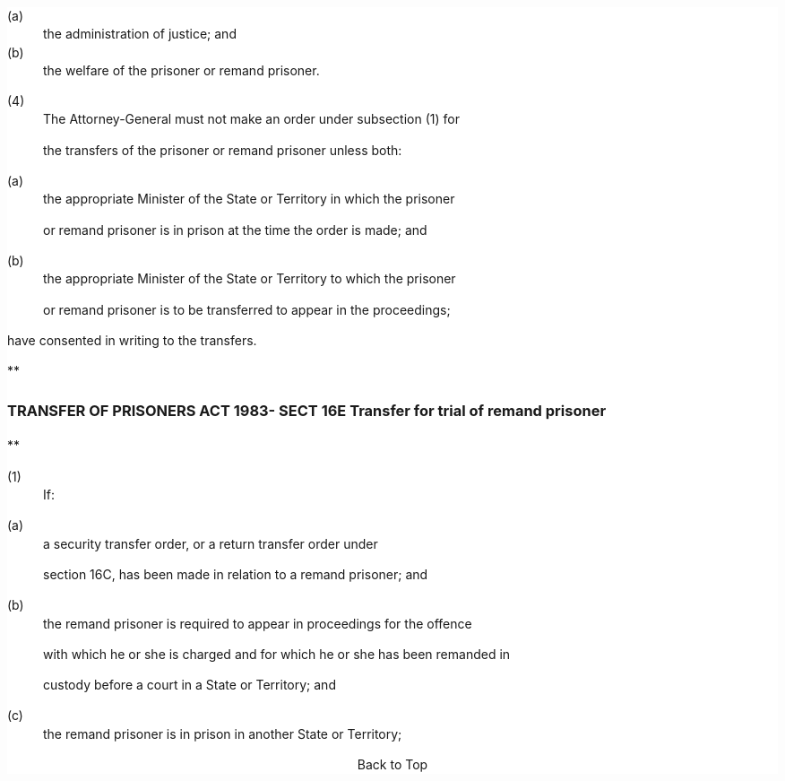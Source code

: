<dt>(a)</dt><dd>the administration of justice; and</dd>

<dt>(b)</dt><dd>the welfare of the prisoner or remand prisoner.

</dd>

</dl></dl></dl>

<dl compact=""><dl compact="">

<dt>(4)</dt><dd>The Attorney-General must not make an order under subsection&#160;(1) for

the transfers of the prisoner or remand prisoner unless both:

</dd> </dl></dl>

<dl compact=""><dl compact=""><dl compact="">

<dt>(a)</dt><dd>the appropriate Minister of the State or Territory in which the prisoner

or remand prisoner is in prison at the time the order is made; and</dd>

<dt>(b)</dt><dd>the appropriate Minister of the State or Territory to which the prisoner

or remand prisoner is to be transferred to appear in the proceedings;

</dd>

</dl></dl></dl>

have consented in writing to the transfers. 

**

###  TRANSFER OF PRISONERS ACT 1983- SECT 16E  Transfer for trial of remand prisoner 
**

 <dl compact=""><dl compact="">

<dt>(1)</dt><dd>If:

</dd> </dl></dl>

<dl compact=""><dl compact=""><dl compact="">

<dt>(a)</dt><dd>a security transfer order, or a return transfer order under

section&#160;16C, has been made in relation to a remand prisoner; and</dd>

<dt>(b)</dt><dd>the remand prisoner is required to appear in proceedings for the offence

with which he or she is charged and for which he or she has been remanded in

custody before a court in a State or Territory; and</dd>

<dt>(c)</dt><dd>the remand prisoner is in prison in another State or Territory;

</dd>

</dl></dl></dl>

<center>Back to Top</center>
